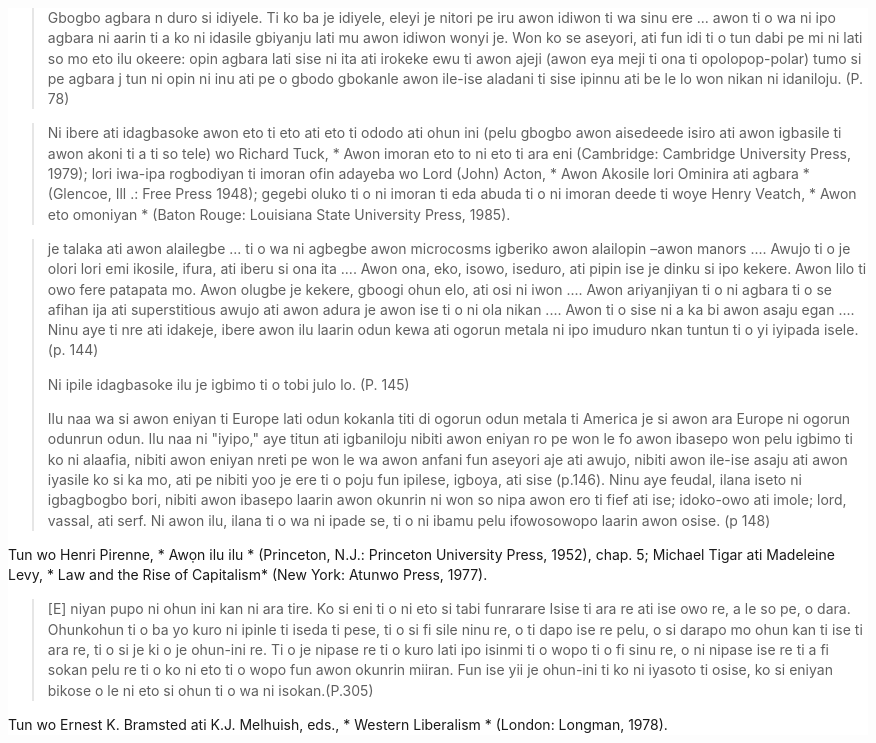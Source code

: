 [^27]: Pataki ti igbadun ijoba agbaye fun ipalara ti feudalism ati igbadun ti Capitalisim ti a ti so ni otito nipase Jean Baechler, * The Origins of Capitalism * (New York: St. Martin's Press, 1976), esp. chap. 7 \. O kowe: "Imudarasi isowo ti isowo, mejeeji ni pipo ati ni ikunra, je abajade ti isansa ti ilana iseduro kan ti o wa lori gbogbo Western Europe" (P. 73). "Awon imugboroja ti capitalism je orisun re ati * raison d'etre * si  political anarchy .... Agbegbe ati isakoso ti ipinle nikan ni aseyori ninu awon iwe- ile-iwe "(P. 77).

> Gbogbo agbara n duro si idiyele. Ti ko ba je idiyele, eleyi je nitori pe iru awon idiwon ti wa sinu ere ... awon ti o wa ni ipo agbara ni aarin ti a ko ni idasile gbiyanju lati mu awon idiwon wonyi je. Won ko se aseyori, ati fun idi ti o tun dabi pe mi ni lati so mo eto ilu okeere: opin agbara lati sise ni ita ati irokeke ewu ti awon ajeji (awon eya meji ti ona ti opolopop-polar) tumo si pe agbara j tun ni opin ni inu ati pe o gbodo gbokanle awon ile-ise aladani ti sise ipinnu ati be le lo won nikan ni idaniloju. (P. 78)

[^28]: Ifihan ti asa ti ofin asa adayeba igbalode (eyiti o je asoju nipase St. Thomas Aquinas, Luis de Molina, Francisco Suarez, ati awon odun kehindilogun Spanish Scholastics, ati Protestant Hugo Grotius) je alaye ti o daju julo: awon oniwe- idaniloju awon ofin ti o wulo, isokan, ati awon ilana ti ko ni iyipada ti iwa eniyan ti o je – theological ti eyikeyi igbagbo imo –lati wa ni ipase ati ni ipile ati idiyele nikan. "Eniyan," Levin Fred C. Copleston, [London, Penguin Books, 1955], pp. 213-14] ko le ka, bi o ti je pe, okan Olorun ... (sugbon) o le se ayewo awon ifarahan pataki ati awon aini ti iseda re, ati nipa se afihan won o le wa si imo nipa ofin iwa-ipa ti ara .... Olukuluku enia ni ... imole idi eyi ti o le fi se afihan ... ati ki o gbe ofin ara re kale fun ara re, eyi ti o je gbogbo awon ilana ofin ti o ni gbogbo idi ti o ni idi ti o ye fun eyiti o ye ki a lepa ati ibi ti a gbodo yo kuro .

> Ni ibere ati idagbasoke awon eto ti eto ati eto ti ododo ati ohun ini (pelu gbogbo awon aisedeede isiro ati awon igbasile ti awon akoni ti a ti so tele) wo Richard Tuck, * Awon imoran eto to ni eto ti ara eni (Cambridge: Cambridge University Press, 1979); lori iwa-ipa rogbodiyan ti imoran ofin adayeba wo Lord (John) Acton, * Awon Akosile lori Ominira ati agbara * (Glencoe, Ill .: Free Press 1948); gegebi oluko ti o ni imoran ti eda abuda ti o ni imoran deede ti woye Henry Veatch, * Awon eto omoniyan * (Baton Rouge: Louisiana State University Press, 1985).

[^29]: Ni ibere awon ilu naa wo C.M. Cipolla, * Saaju ki Iyika Ise-Ise: European Society and Economy 1000-1700 * (New York: Norton, 1980), chap. 4 \. Europe ni ayika 1000, ko Cipolla,

> je talaka ati awon alailegbe ... ti o wa ni agbegbe awon microcosms igberiko awon alailopin –awon manors .... Awujo ti o je olori lori emi ikosile, ifura, ati iberu si ona ita .... Awon ona, eko, isowo, iseduro, ati pipin ise je dinku si ipo kekere. Awon lilo ti owo fere patapata mo. Awon olugbe je kekere, gboogi ohun elo, ati osi ni iwon .... Awon ariyanjiyan ti o ni agbara ti o se afihan ija ati superstitious awujo ati awon adura je awon ise ti o ni ola nikan .... Awon ti o sise ni a ka bi awon asaju egan .... Ninu aye ti nre ati idakeje, ibere awon ilu laarin odun kewa ati ogorun metala ni ipo imuduro nkan tuntun ti o yi iyipada isele. (p. 144)
> 
> Ni ipile idagbasoke ilu je igbimo ti o tobi julo lo. (P. 145)
> 
> Ilu naa wa si awon eniyan ti Europe lati odun kokanla titi di ogorun odun metala ti America je si awon ara Europe ni ogorun odunrun odun. Ilu naa ni "iyipo," aye titun ati igbaniloju nibiti awon eniyan ro pe won le fo awon ibasepo won pelu igbimo ti ko ni alaafia, nibiti awon eniyan nreti pe won le wa awon anfani fun aseyori aje ati awujo, nibiti awon ile-ise asaju ati awon iyasile ko si ka mo, ati pe nibiti yoo je ere ti o poju fun ipilese, igboya, ati sise (p.146). Ninu aye feudal, ilana iseto ni igbagbogbo bori, nibiti awon ibasepo laarin awon okunrin ni won so nipa awon ero ti fief ati ise; idoko-owo ati imole; lord, vassal, ati serf. Ni awon ilu, ilana ti o wa ni ipade se, ti o ni ibamu pelu ifowosowopo laarin awon osise. (p 148)

Tun wo Henri Pirenne, * Awọn ilu ilu * (Princeton, N.J.: Princeton University Press, 1952), chap. 5; Michael Tigar ati Madeleine Levy, * Law and the Rise of Capitalism* (New York: Atunwo Press, 1977).

[^30]: Wo lori Carolyn Webber ati Aaroni Wildavsky, * A History of Taxation and Expenditure in the western world * (New York: Simon and Schuster, 1986), pp. 235-41; Pirenne, * Medieval Cities *, pp. 179-80, pp 227f.

[^31]: Gegebi agbalagba ti o se iyasoto ti asa yii wo John Locke, * Two Treatises of Government *, ed. Peter Laslett (Cambridge: University of University of Cambridge, 1960).

> [E] niyan pupo ni ohun ini kan ni ara tire. Ko si eni ti o ni eto si tabi funrarare Isise ti ara re ati ise owo re, a le so pe, o dara. Ohunkohun ti o ba yo kuro ni ipinle ti iseda ti pese, ti o si fi sile ninu re, o ti dapo ise re pelu, o si darapo mo ohun kan ti ise ti ara re, ti o si je ki o je ohun-ini re. Ti o je nipase re ti o kuro lati ipo isinmi ti o wopo ti o fi sinu re, o ni nipase ise re ti a fi sokan pelu re ti o ko ni eto ti o wopo fun awon okunrin miiran. Fun ise yii je ohun-ini ti ko ni iyasoto  ti osise, ko si eniyan bikose o le ni eto si ohun ti o wa ni isokan.(P.305)

Tun wo Ernest K. Bramsted ati K.J. Melhuish, eds., * Western Liberalism * (London: Longman, 1978).


[^32]: Wo lori awon isele ti isowo oro aje Marjorie Grice-Hutchinson, * Ile-iwe Salamanca: Awon iwe kika ni Itan Monetary Spanish* (Oxford: Clarendon Press, 1952); Raymond de Roover, * Isowo, Ile-ifowopamo, ati Isaro Oro * (Chicago: University of Chicago Press, 1974); Murray N. Rothbard, "Light New lori Prehistory of School Austrian" ni Edwin Dolan, ed., * Awon ipile ti Austrian Economic Economy * (Kansas Ilu: Sheed ati Ward, 1976); lori awon ise ti o se pataki ni pato ti Richard Cantillon ati A.R.J. Turgot wo * Iwe akosile ti Eko Libertarian * 7, rara. 2 (1985) (eyi ti o je ifarahan si ise Cantillon) ati Murray N. Rothbard, * The Brilliance of Turgot * (Auburn, Ala .: Ludwig von Mises Institute, Occasional Paper Series, 1986); wo tun Jospeh A. Schumpeter, * Itan Itokasi Asayan Isowo * (New York: Oxford University Press, 1954).
[^33]: Lori Iyika Ise-Ise ati imoran re nipase itan-akoole ti ile-iwe isowo (iwe-ile-iwe) F. F. Hayek, ed., * Capitalism ati Historians * (Chicago: University of Chicago Press, 1963).
[^34]: Ni otito, bi o ti je pe iyipada ti liberalism bere ni ayika odun karundinlogun, ireti ti o seda ye titi di ibere odun ifoya. Bayi, John Maynard Keynes le kọ [*The Economic Consequences of the Peace * (London: Macmillan, 1919)]:
[^35]: Ti o se eya odun karundinlogun America Robert Higgs (*Crisis and Leviathan * [New York: Oxford University Press, 1987]) kowe:
[^36]: Lori awon wonyi wo ni pato A.V. Dicey, * Awon ise lori Ibasepo laarin ofin ati idaniloju eniyan ni England * (New Brunswick, N.J .: Awon Isowo Iwe, 1981); Elie Halevy, * A Itan Awon Eniyan Geesi ni Orundun 19th, * 2vols. (London: Benn, 1961); W.H. Greenleaf, * The Traditions Political British *, 3 vols. (London: Methuen, 1983-87); Arthur E. Ekirch, * The Decline of American Liberalism * (New York: Atheneum, 1976); Higgs, * Crisis and Leviathan *.
[^37]: Lori awon ijabo ti isaakiri agbaye ni agbaye niwon Ogun Agbaye Mo wo Paul Johnson, * Awon igba Modern: Agbaye lati Awon Ododogun si mejọ * (New York: Harper and Row, 1983).
[^38]: Ni ibatan ti o wa laarin ipinle ati eko wo Murray N. Rothbard, * Eko, Ominira ati Nisan: Awon Eko Olukuluku * (Wichita, Kans .: Centre for Independent Education, 1972).
[^39]: Lori ibatan ti o wa laarin awon ilu ati awon ologbon wo Julien Benda, * The Treason of the Intellectuals * (New York: Norton, 1969).
[^40]: Lori awon wonyi wo ni pato Hoppe, * Eigentum, Anarchie, und Staat *, chaps. 1, 5; idem, * A Theory of Socialism and Capitalism *, chap. 8.